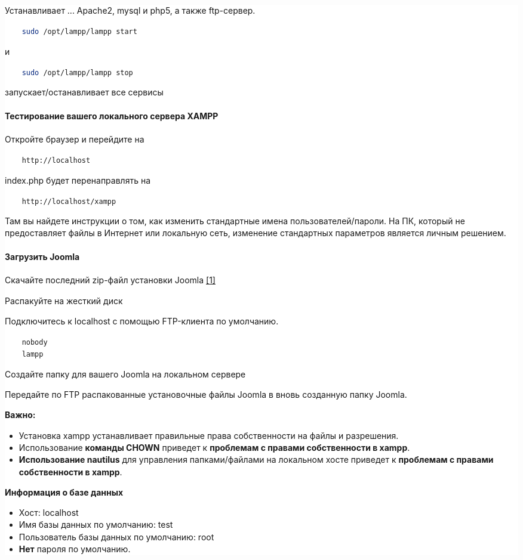 Устанавливает ... Apache2, mysql и php5, а также ftp-сервер.

```bash
    sudo /opt/lampp/lampp start
```

и

```bash
    sudo /opt/lampp/lampp stop
```

запускает/останавливает все сервисы

#### Тестирование вашего локального сервера XAMPP

Откройте браузер и перейдите на

```bash
    http://localhost
```

index.php будет перенаправлять на

```bash
    http://localhost/xampp
```

Там вы найдете инструкции о том, как изменить стандартные имена пользователей/пароли. На ПК, который не предоставляет файлы в Интернет или локальную сеть, изменение стандартных параметров является личным решением.

#### Загрузить Joomla

Скачайте последний zip-файл установки Joomla
<a href="https://www.joomla.org/download.html" class="external autonumber" target="_blank" rel="noreferrer noopener">[1]</a>

Распакуйте на жесткий диск

Подключитесь к localhost с помощью FTP-клиента по умолчанию.

```
    nobody
    lampp
```

Создайте папку для вашего Joomla на локальном сервере

Передайте по FTP распакованные установочные файлы Joomla в вновь созданную папку Joomla.

**Важно:**

- Установка xampp устанавливает правильные права собственности на файлы и разрешения.
- Использование **команды CHOWN** приведет к **проблемам с правами собственности в xampp**.
- **Использование nautilus** для управления папками/файлами на локальном хосте приведет к **проблемам с правами собственности в xampp**.

**Информация о базе данных**

- Хост: localhost
- Имя базы данных по умолчанию: test
- Пользователь базы данных по умолчанию: root
- **Нет** пароля по умолчанию.
